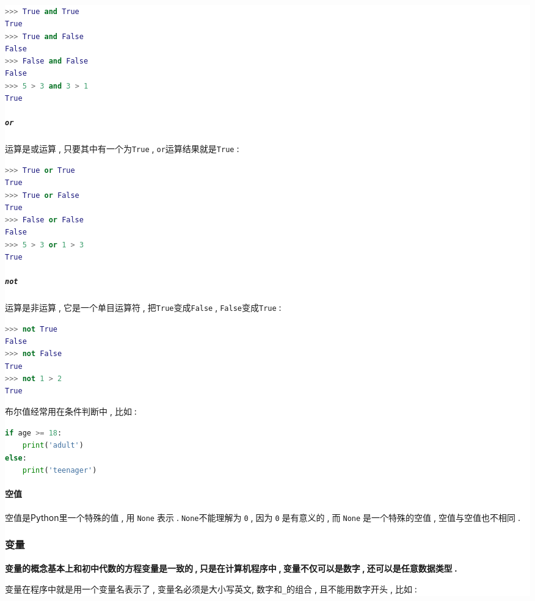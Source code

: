 ```python
>>> True and True
True
>>> True and False
False
>>> False and False
False
>>> 5 > 3 and 3 > 1
True
```

##### `or`

运算是或运算 , 只要其中有一个为`True` , `or`运算结果就是`True` :

```python
>>> True or True
True
>>> True or False
True
>>> False or False
False
>>> 5 > 3 or 1 > 3
True
```

##### `not`

运算是非运算 , 它是一个单目运算符 , 把`True`变成`False` , `False`变成`True` :

```python
>>> not True
False
>>> not False
True
>>> not 1 > 2
True
```

布尔值经常用在条件判断中 , 比如 :

```python
if age >= 18:
    print('adult')
else:
    print('teenager')
```

#### 空值

空值是Python里一个特殊的值 , 用 `None` 表示 . `None`不能理解为 `0` , 因为 `0` 是有意义的 , 而 `None` 是一个特殊的空值 , 空值与空值也不相同 .

### 变量

**变量的概念基本上和初中代数的方程变量是一致的 , 只是在计算机程序中 , 变量不仅可以是数字 , 还可以是任意数据类型 .**

变量在程序中就是用一个变量名表示了 , 变量名必须是大小写英文, 数字和`_`的组合 , 且不能用数字开头 , 比如 :
